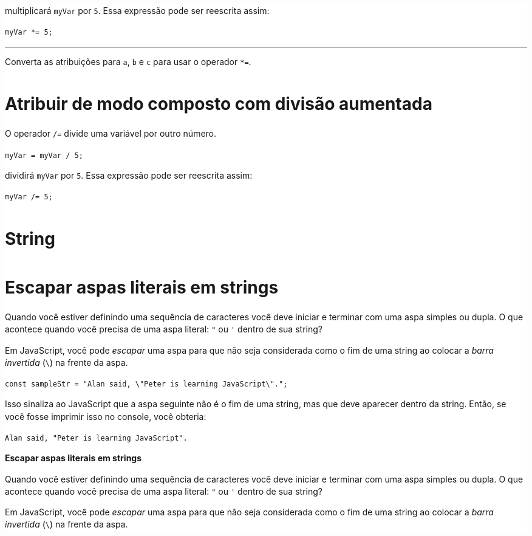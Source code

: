 multiplicará `myVar` por `5`. Essa expressão pode ser reescrita assim:

```
myVar *= 5;

```

---

Converta as atribuições para `a`, `b` e `c` para usar o operador `*=`.

# **Atribuir de modo composto com divisão aumentada**

O operador `/=` divide uma variável por outro número.

```
myVar = myVar / 5;

```

dividirá `myVar` por `5`. Essa expressão pode ser reescrita assim:

```
myVar /= 5;
```
# String

# **Escapar aspas literais em strings**

Quando você estiver definindo uma sequência de caracteres você deve iniciar e terminar com uma aspa simples ou dupla. O que acontece quando você precisa de uma aspa literal: `"` ou `'` dentro de sua string?

Em JavaScript, você pode *escapar* uma aspa para que não seja considerada como o fim de uma string ao colocar a *barra invertida* (`\`) na frente da aspa.

```
const sampleStr = "Alan said, \"Peter is learning JavaScript\".";

```

Isso sinaliza ao JavaScript que a aspa seguinte não é o fim de uma string, mas que deve aparecer dentro da string. Então, se você fosse imprimir isso no console, você obteria:

```
Alan said, "Peter is learning JavaScript".
```

****Escapar aspas literais em strings****

Quando você estiver definindo uma sequência de caracteres você deve iniciar e terminar com uma aspa simples ou dupla. O que acontece quando você precisa de uma aspa literal: `"` ou `'` dentro de sua string?

Em JavaScript, você pode *escapar* uma aspa para que não seja considerada como o fim de uma string ao colocar a *barra invertida* (`\`) na frente da aspa.
